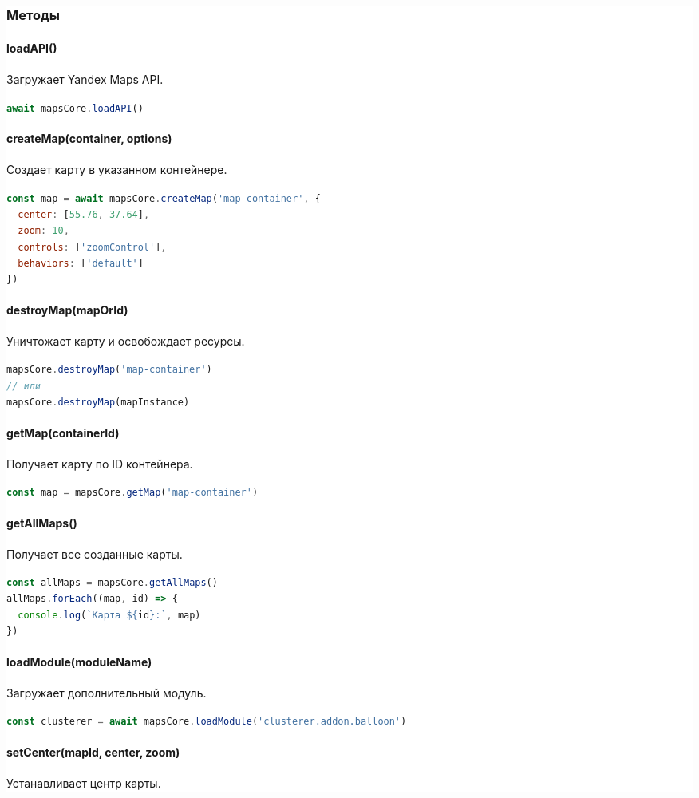 ### Методы

#### loadAPI()
Загружает Yandex Maps API.

```javascript
await mapsCore.loadAPI()
```

#### createMap(container, options)
Создает карту в указанном контейнере.

```javascript
const map = await mapsCore.createMap('map-container', {
  center: [55.76, 37.64],
  zoom: 10,
  controls: ['zoomControl'],
  behaviors: ['default']
})
```

#### destroyMap(mapOrId)
Уничтожает карту и освобождает ресурсы.

```javascript
mapsCore.destroyMap('map-container')
// или
mapsCore.destroyMap(mapInstance)
```

#### getMap(containerId)
Получает карту по ID контейнера.

```javascript
const map = mapsCore.getMap('map-container')
```

#### getAllMaps()
Получает все созданные карты.

```javascript
const allMaps = mapsCore.getAllMaps()
allMaps.forEach((map, id) => {
  console.log(`Карта ${id}:`, map)
})
```

#### loadModule(moduleName)
Загружает дополнительный модуль.

```javascript
const clusterer = await mapsCore.loadModule('clusterer.addon.balloon')
```

#### setCenter(mapId, center, zoom)
Устанавливает центр карты.
